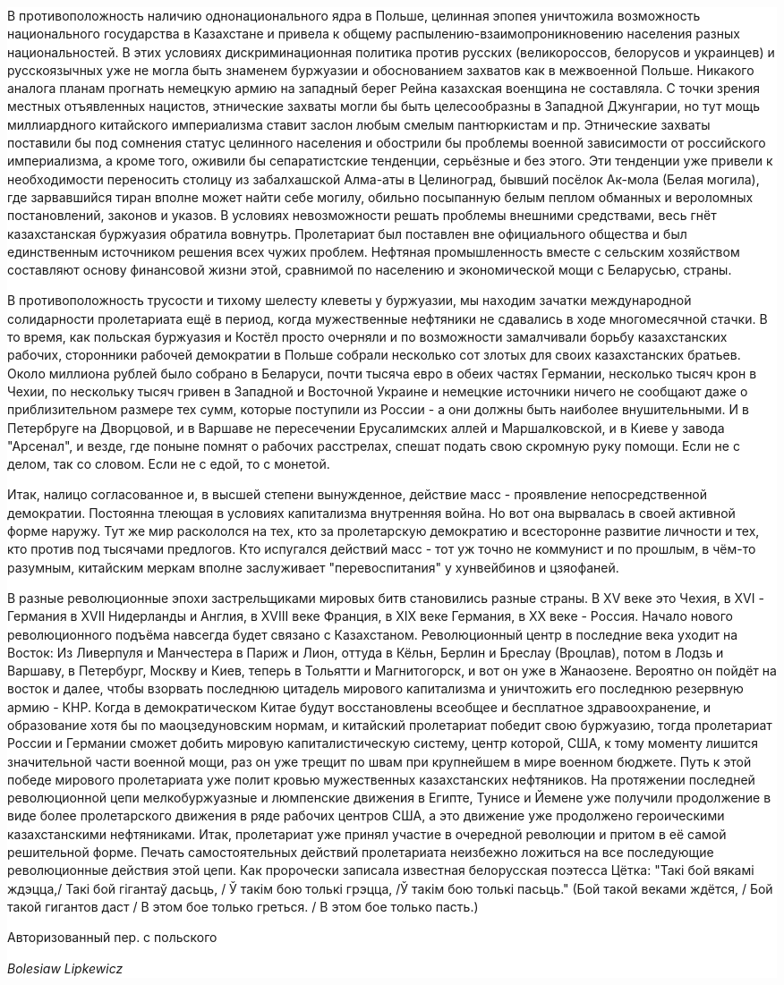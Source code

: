 В противоположность наличию однонационального ядра в Польше, целинная эпопея уничтожила возможность национального государства в Казахстане и привела к общему распылению-взаимопроникновению населения разных национальностей. В этих условиях дискриминационная политика против русских (великороссов, белорусов и украинцев) и русскоязычных уже не могла быть знаменем буржуазии и обоснованием захватов как в межвоенной Польше. Никакого аналога планам прогнать немецкую армию на западный берег Рейна казахская военщина не составляла. С точки зрения местных отъявленных нацистов, этнические захваты могли бы быть целесообразны в Западной Джунгарии, но тут мощь миллиардного китайского империализма ставит заслон любым смелым пантюркистам и пр. Этнические захваты поставили бы под сомнения статус целинного населения и обострили бы проблемы военной зависимости от российского империализма, а кроме того, оживили бы сепаратистские тенденции, серьёзные и без этого. Эти тенденции уже привели к необходимости переносить столицу из забалхашской Алма-аты в Целиноград, бывший посёлок Ак-мола (Белая могила), где зарвавшийся тиран вполне может найти себе могилу, обильно посыпанную белым пеплом обманных и вероломных постановлений, законов и указов. В условиях невозможности решать проблемы внешними средствами, весь гнёт казахстанская буржуазия обратила вовнутрь. Пролетариат был поставлен вне официального общества и был единственным источником решения всех чужих проблем. Нефтяная промышленность вместе с сельским хозяйством составляют основу финансовой жизни этой, сравнимой по населению и экономической мощи с Беларусью, страны.

В противоположность трусости и тихому шелесту клеветы у буржуазии, мы находим зачатки международной солидарности пролетариата ещё в период, когда мужественные нефтяники не сдавались в ходе многомесячной стачки. В то время, как польская буржуазия и Костёл просто очерняли и по возможности замалчивали борьбу казахстанских рабочих, сторонники рабочей демократии в Польше собрали несколько сот злотых для своих казахстанских братьев. Около миллиона рублей было собрано в Беларуси, почти тысяча евро в обеих частях Германии, несколько тысяч крон в Чехии, по нескольку тысяч гривен в Западной и Восточной Украине и немецкие источники ничего не сообщают даже о приблизительном размере тех сумм, которые поступили из России - а они должны быть наиболее внушительными. И в Петербруге на Дворцовой, и в Варшаве не пересечении Ерусалимских аллей и Маршалковской, и в Киеве у завода "Арсенал", и везде, где поныне помнят о рабочих расстрелах, спешат подать свою скромную руку помощи. Если не с делом, так со словом. Если не с едой, то с монетой.

Итак, налицо согласованное и, в высшей степени вынужденное, действие масс - проявление непосредственной демократии. Постоянна тлеющая в условиях капитализма внутренняя война. Но вот она вырвалась в своей активной форме наружу. Тут же мир раскололся на тех, кто за пролетарскую демократию и всесторонне развитие личности и тех, кто против под тысячами предлогов. Кто испугался действий масс - тот уж точно не коммунист и по прошлым, в чём-то разумным, китайским меркам вполне заслуживает "перевоспитания" у хунвейбинов и цзяофаней.

В разные революционные эпохи застрельщиками мировых битв становились разные страны. В XV веке это Чехия, в XVI - Германия в XVII Нидерланды и Англия, в XVIII веке Франция, в XIX веке Германия, в XX веке - Россия. Начало нового революционного подъёма навсегда будет связано с Казахстаном. Революционный центр в последние века уходит на Восток: Из Ливерпуля и Манчестера в Париж и Лион, оттуда в Кёльн, Берлин и Бреслау (Вроцлав), потом в Лодзь и Варшаву, в Петербург, Москву и Киев, теперь в Тольятти и Магнитогорск, и вот он уже в Жанаозене. Вероятно он пойдёт на восток и далее, чтобы взорвать последнюю цитадель мирового капитализма и уничтожить его последнюю резервную армию - КНР. Когда в демократическом Китае будут восстановлены всеобщее и бесплатное здравоохранение, и образование хотя бы по маоцзедуновским нормам, и китайский пролетариат победит свою буржуазию, тогда пролетариат России и Германии сможет добить мировую капиталистическую систему, центр которой, США, к тому моменту лишится значительной части военной мощи, раз он уже трещит по швам при крупнейшем в мире военном бюджете. Путь к этой победе мирового пролетариата уже полит кровью мужественных казахстанских нефтяников. На протяжении последней революционной цепи мелкобуржуазные и люмпенские движения в Египте, Тунисе и Йемене уже получили продолжение в виде более пролетарского движения в ряде рабочих центров США, а это движение уже продолжено героическими казахстанскими нефтяниками. Итак, пролетариат уже принял участие в очередной революции и притом в её самой решительной форме. Печать самостоятельных действий пролетариата неизбежно ложиться на все последующие революционные действия этой цепи. Как пророчески записала известная белорусская поэтесса Цётка: "Такi бой вякамi ждэцца,/ Такi бой гiгантаў дасьць, / Ў такiм бою толькi грэцца, /Ў такiм бою толькi пасьць." (Бой такой веками ждётся, / Бой такой гигантов даст / В этом бое только греться. / В этом бое только пасть.)

Авторизованный пер. с польского

*Bolesіaw Lipkewicz*